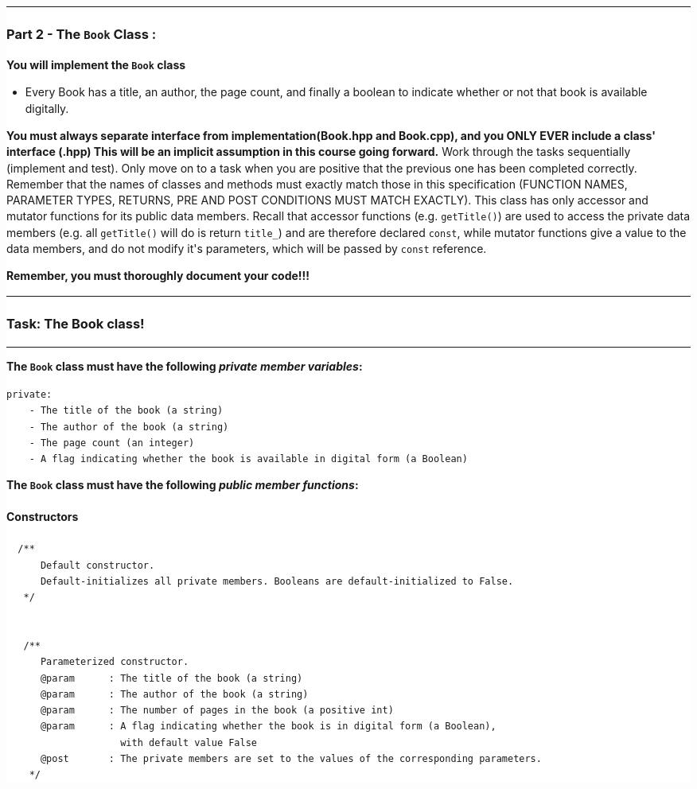 

---
### Part 2 -  The `Book` Class :
**You will implement the `Book` class**
* Every Book has a title, an author, the page count, and finally a boolean to indicate whether or not that book is available digitally.


**You must always separate interface from implementation(Book.hpp and Book.cpp), and you ONLY EVER include a class' interface (.hpp)  This will be an implicit assumption in this course going forward.** Work  through the tasks sequentially (implement and test). Only move on to a task when you are positive that the previous one has been completed correctly. Remember that the names of classes and methods must exactly match those in this specification (FUNCTION NAMES, PARAMETER TYPES, RETURNS, PRE AND POST CONDITIONS MUST MATCH EXACTLY). This class has only accessor and mutator functions for its public data members. Recall that accessor functions (e.g. `getTitle()`) are used to access the private data members (e.g. all `getTitle()` will do is return `title_`) and are therefore declared `const`, while mutator functions give a value to the data members, and do not modify it's parameters, which will be passed by `const` reference.  

**Remember, you must thoroughly document your code!!!**


---
### **Task: The Book class!**
---
**The `Book` class must have the following _private member variables_:**
```
private:
	- The title of the book (a string)
	- The author of the book (a string)
	- The page count (an integer)
	- A flag indicating whether the book is available in digital form (a Boolean)
```

**The `Book` class must have the following _public member functions_:**

#### Constructors

```
  /**
      Default constructor.
      Default-initializes all private members. Booleans are default-initialized to False.
   */


   /**
      Parameterized constructor.
      @param      : The title of the book (a string)
      @param      : The author of the book (a string)
      @param      : The number of pages in the book (a positive int)
      @param      : A flag indicating whether the book is in digital form (a Boolean),
                    with default value False
      @post       : The private members are set to the values of the corresponding parameters.
    */

```

